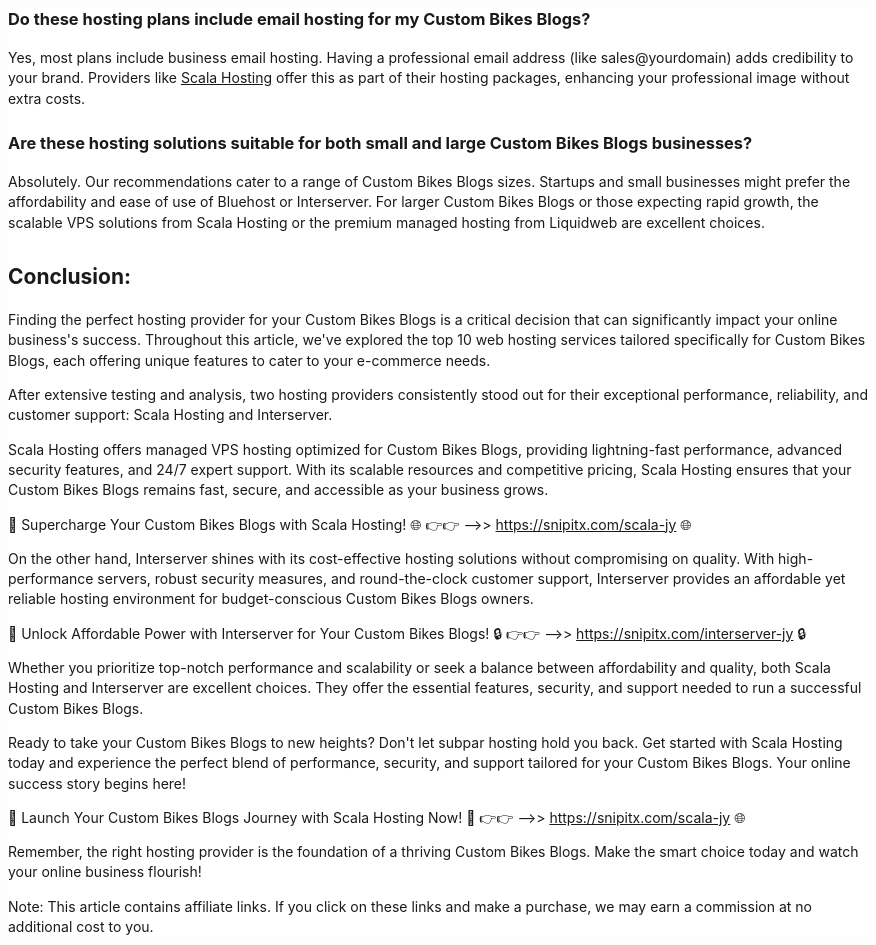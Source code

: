 ### Do these hosting plans include email hosting for my Custom Bikes Blogs? 
Yes, most plans include business email hosting. Having a professional email address (like sales@yourdomain) adds credibility to your brand. Providers like [Scala Hosting](https://snipitx.com/scala-jy) offer this as part of their hosting packages, enhancing your professional image without extra costs.

### Are these hosting solutions suitable for both small and large Custom Bikes Blogs businesses? 
Absolutely. Our recommendations cater to a range of Custom Bikes Blogs sizes. Startups and small businesses might prefer the affordability and ease of use of Bluehost or Interserver. For larger Custom Bikes Blogs or those expecting rapid growth, the scalable VPS solutions from Scala Hosting or the premium managed hosting from Liquidweb are excellent choices.

## Conclusion:

Finding the perfect hosting provider for your Custom Bikes Blogs is a critical decision that can significantly impact your online business's success. Throughout this article, we've explored the top 10 web hosting services tailored specifically for Custom Bikes Blogs, each offering unique features to cater to your e-commerce needs.

After extensive testing and analysis, two hosting providers consistently stood out for their exceptional performance, reliability, and customer support: Scala Hosting and Interserver.

Scala Hosting offers managed VPS hosting optimized for Custom Bikes Blogs, providing lightning-fast performance, advanced security features, and 24/7 expert support. With its scalable resources and competitive pricing, Scala Hosting ensures that your Custom Bikes Blogs remains fast, secure, and accessible as your business grows.

🚀 Supercharge Your Custom Bikes Blogs with Scala Hosting! 🌐
👉👉 -->> https://snipitx.com/scala-jy 🌐

On the other hand, Interserver shines with its cost-effective hosting solutions without compromising on quality. With high-performance servers, robust security measures, and round-the-clock customer support, Interserver provides an affordable yet reliable hosting environment for budget-conscious Custom Bikes Blogs owners.

💸 Unlock Affordable Power with Interserver for Your Custom Bikes Blogs! 🔒
👉👉 -->> https://snipitx.com/interserver-jy 🔒

Whether you prioritize top-notch performance and scalability or seek a balance between affordability and quality, both Scala Hosting and Interserver are excellent choices. They offer the essential features, security, and support needed to run a successful Custom Bikes Blogs.

Ready to take your Custom Bikes Blogs to new heights? Don't let subpar hosting hold you back. Get started with Scala Hosting today and experience the perfect blend of performance, security, and support tailored for your Custom Bikes Blogs. Your online success story begins here!

🚀 Launch Your Custom Bikes Blogs Journey with Scala Hosting Now! 🌟
👉👉 -->> https://snipitx.com/scala-jy 🌐

Remember, the right hosting provider is the foundation of a thriving Custom Bikes Blogs. Make the smart choice today and watch your online business flourish!

Note: This article contains affiliate links. If you click on these links and make a purchase, we may earn a commission at no additional cost to you.